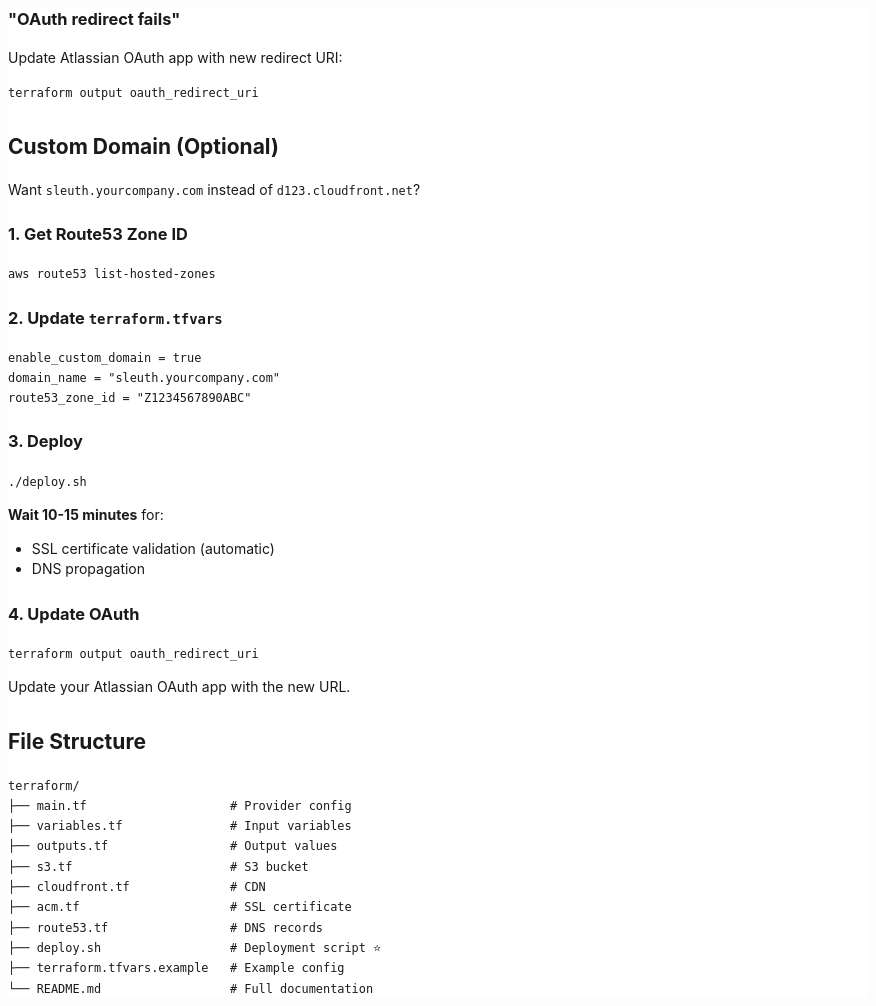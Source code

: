 ### "OAuth redirect fails"
Update Atlassian OAuth app with new redirect URI:
```bash
terraform output oauth_redirect_uri
```

## Custom Domain (Optional)

Want `sleuth.yourcompany.com` instead of `d123.cloudfront.net`?

### 1. Get Route53 Zone ID
```bash
aws route53 list-hosted-zones
```

### 2. Update `terraform.tfvars`
```hcl
enable_custom_domain = true
domain_name = "sleuth.yourcompany.com"
route53_zone_id = "Z1234567890ABC"
```

### 3. Deploy
```bash
./deploy.sh
```

**Wait 10-15 minutes** for:
- SSL certificate validation (automatic)
- DNS propagation

### 4. Update OAuth
```bash
terraform output oauth_redirect_uri
```

Update your Atlassian OAuth app with the new URL.

## File Structure

```
terraform/
├── main.tf                    # Provider config
├── variables.tf               # Input variables
├── outputs.tf                 # Output values
├── s3.tf                      # S3 bucket
├── cloudfront.tf              # CDN
├── acm.tf                     # SSL certificate
├── route53.tf                 # DNS records
├── deploy.sh                  # Deployment script ⭐
├── terraform.tfvars.example   # Example config
└── README.md                  # Full documentation
```
